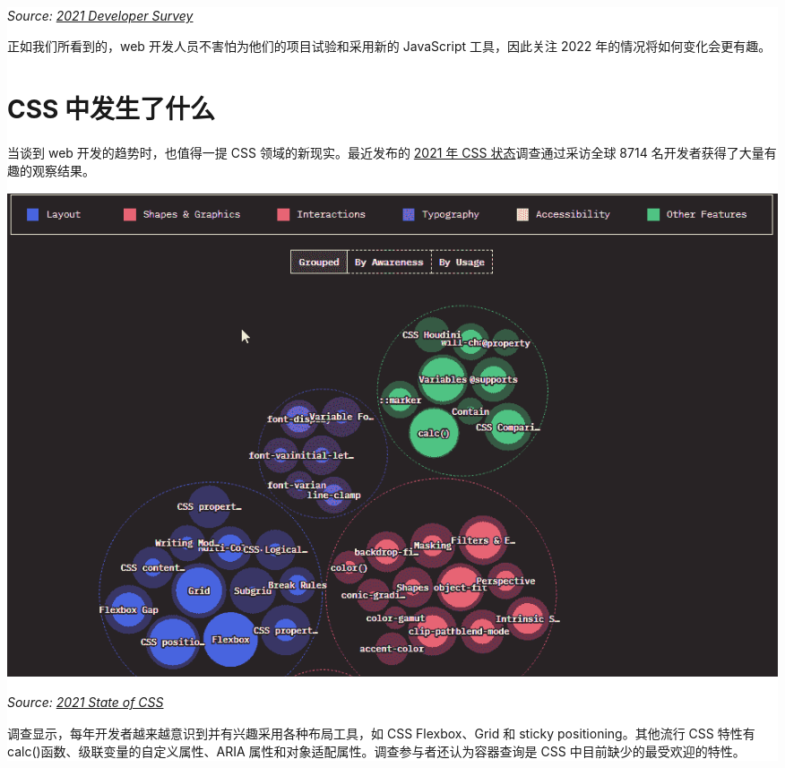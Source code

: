 *Source:* [*2021 Developer Survey*](https://insights.stackoverflow.com/survey/2021#most-loved-dreaded-and-wanted-webframe-love-dread)

正如我们所看到的，web 开发人员不害怕为他们的项目试验和采用新的 JavaScript 工具，因此关注 2022 年的情况将如何变化会更有趣。

# CSS 中发生了什么

当谈到 web 开发的趋势时，也值得一提 CSS 领域的新现实。最近发布的 [2021 年 CSS 状态](https://2021.stateofcss.com/en-US/)调查通过采访全球 8714 名开发者获得了大量有趣的观察结果。

![](img/fd3ff198c5ff7906bff350dfcb3cfbd3.png)

*Source:* [*2021 State of CSS*](https://2021.stateofcss.com/en-US/features)

调查显示，每年开发者越来越意识到并有兴趣采用各种布局工具，如 CSS Flexbox、Grid 和 sticky positioning。其他流行 CSS 特性有 calc()函数、级联变量的自定义属性、ARIA 属性和对象适配属性。调查参与者还认为容器查询是 CSS 中目前缺少的最受欢迎的特性。
